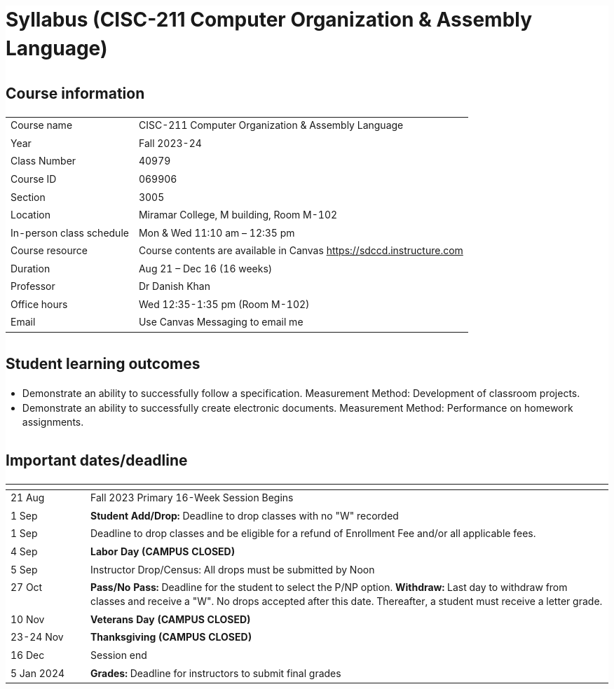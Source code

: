 # Syllabus (CISC-211 Computer Organization & Assembly Language)

## __Course information__

|                               |                                           |
|-------------------------------|-------------------------------------------|
|   Course name                 |   CISC-211 Computer Organization & Assembly Language|
|   Year                        |   Fall 2023-24|
|   Class Number                |   40979|
|   Course ID                   |   069906|
|   Section                     |   3005|
|   Location                    |   Miramar College, M building, Room M-102|
|   In-person class schedule    |   Mon & Wed 11:10 am – 12:35 pm|
|   Course resource             |   Course contents are available in Canvas <https://sdccd.instructure.com> |
|   Duration                    |   Aug 21 – Dec 16 (16 weeks)|
|   Professor                   |   Dr Danish Khan|
|   Office hours                |   Wed 12:35-1:35 pm (Room M-102)|
|   Email                       |   Use Canvas Messaging to email me  |

## Student learning outcomes
- Demonstrate an ability to successfully follow a specification. Measurement Method: Development of classroom projects.  
- Demonstrate an ability to successfully create electronic documents. Measurement Method: Performance on homework assignments.

## __Important dates/deadline__

|<div style="width:100px"></div> ||
|:----------------------|:--------------|
|21 Aug                 |   Fall 2023 Primary 16-Week Session Begins |
|1 Sep                  |   __Student Add/Drop:__ Deadline to drop classes with no "W" recorded|
|1 Sep                  |   Deadline to drop classes and be eligible for a refund of Enrollment Fee and/or all applicable fees.
|4 Sep                  |   __Labor Day (CAMPUS CLOSED)__ |
|5 Sep                  |   Instructor Drop/Census: All drops must be submitted by Noon
|27 Oct                 |   __Pass/No Pass:__ Deadline for the student to select the P/NP option. __Withdraw:__ Last day to withdraw from classes and receive a "W". No drops accepted after this date. Thereafter, a student must receive a letter grade.|
|10 Nov                 |   __Veterans Day (CAMPUS CLOSED)__ |
|23-24 Nov              |   __Thanksgiving (CAMPUS CLOSED)__ |
|16 Dec                 |   Session end|
|5 Jan 2024             | __Grades:__ Deadline for instructors to submit final grades|
